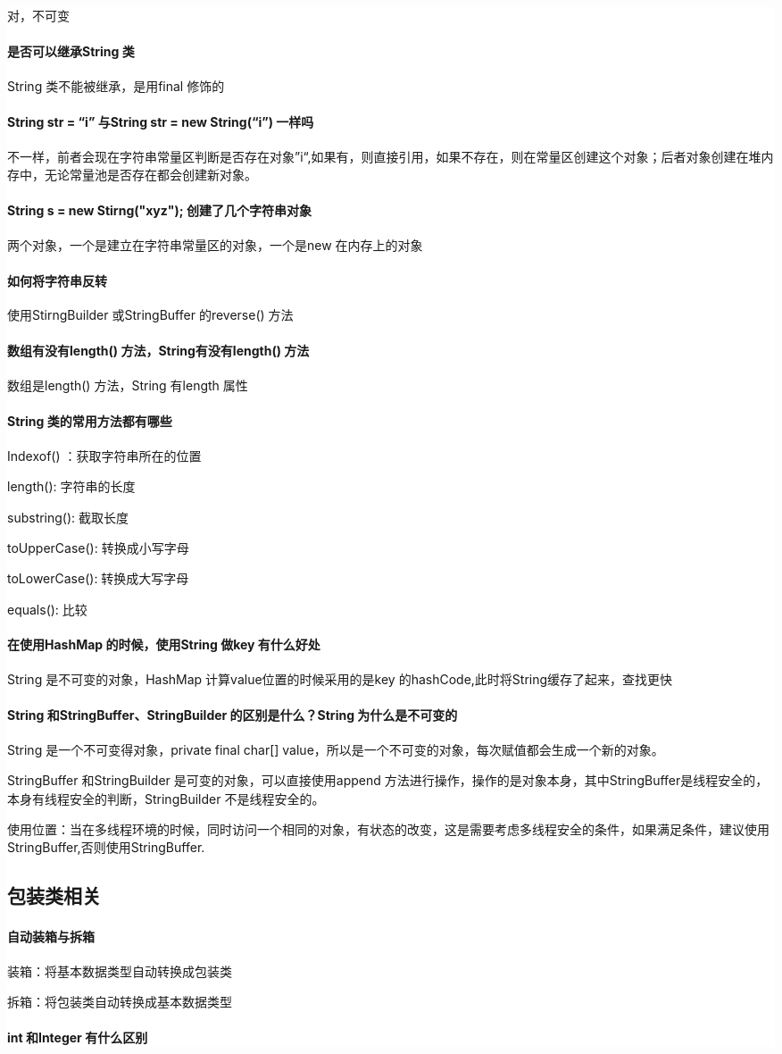 对，不可变

#### 是否可以继承String 类

String 类不能被继承，是用final 修饰的

#### String str = “i” 与String str = new String(“i”) 一样吗

不一样，前者会现在字符串常量区判断是否存在对象”i“,如果有，则直接引用，如果不存在，则在常量区创建这个对象；后者对象创建在堆内存中，无论常量池是否存在都会创建新对象。

#### String s = new Stirng("xyz"); 创建了几个字符串对象

两个对象，一个是建立在字符串常量区的对象，一个是new 在内存上的对象

#### 如何将字符串反转

使用StirngBuilder 或StringBuffer 的reverse() 方法

#### 数组有没有length() 方法，String有没有length() 方法

数组是length() 方法，String 有length 属性

#### String 类的常用方法都有哪些

Indexof() ：获取字符串所在的位置

length(): 字符串的长度

substring(): 截取长度

toUpperCase(): 转换成小写字母

toLowerCase(): 转换成大写字母

equals(): 比较

#### 在使用HashMap 的时候，使用String 做key 有什么好处

String 是不可变的对象，HashMap 计算value位置的时候采用的是key 的hashCode,此时将String缓存了起来，查找更快

#### String 和StringBuffer、StringBuilder 的区别是什么？String 为什么是不可变的

String 是一个不可变得对象，private final char[] value，所以是一个不可变的对象，每次赋值都会生成一个新的对象。

StringBuffer 和StringBuilder 是可变的对象，可以直接使用append 方法进行操作，操作的是对象本身，其中StringBuffer是线程安全的，本身有线程安全的判断，StringBuilder 不是线程安全的。

使用位置：当在多线程环境的时候，同时访问一个相同的对象，有状态的改变，这是需要考虑多线程安全的条件，如果满足条件，建议使用StringBuffer,否则使用StringBuffer.

## 包装类相关

#### 自动装箱与拆箱

装箱：将基本数据类型自动转换成包装类

拆箱：将包装类自动转换成基本数据类型

#### int 和Integer 有什么区别
